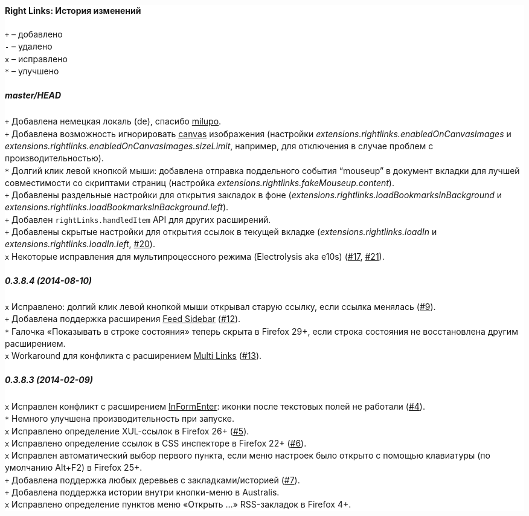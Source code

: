 ﻿#### Right Links: История изменений

`+` – добавлено<br>
`-` – удалено<br>
`x` – исправлено<br>
`*` – улучшено<br>

##### master/HEAD
`+` Добавлена немецкая локаль (de), спасибо <a href="https://github.com/milupo">milupo</a>.<br>
`+` Добавлена возможность игнорировать <a href="https://developer.mozilla.org/en-US/docs/Web/HTML/Element/canvas">canvas</a> изображения (настройки <em>extensions.rightlinks.enabledOnCanvasImages</em> и <em>extensions.rightlinks.enabledOnCanvasImages.sizeLimit</em>, например, для отключения в случае проблем с производительностью).<br>
`*` Долгий клик левой кнопкой мыши: добавлена отправка поддельного события “mouseup” в документ вкладки для лучшей совместимости со скриптами страниц (настройка <em>extensions.rightlinks.fakeMouseup.content</em>).<br>
`+` Добавлены раздельные настройки для открытия закладок в фоне (<em>extensions.rightlinks.loadBookmarksInBackground</em> и <em>extensions.rightlinks.loadBookmarksInBackground.left</em>).<br>
`+` Добавлен `rightLinks.handledItem` API для других расширений.<br>
`+` Добавлены скрытые настройки для открытия ссылок в текущей вкладке (<em>extensions.rightlinks.loadIn</em> и <em>extensions.rightlinks.loadIn.left</em>, <a href="https://github.com/Infocatcher/Right_Links/issues/20">#20</a>).<br>
`x` Некоторые исправления для мультипроцессного режима (Electrolysis aka e10s) (<a href="https://github.com/Infocatcher/Right_Links/issues/17">#17</a>, <a href="https://github.com/Infocatcher/Right_Links/issues/21">#21</a>).<br>

##### 0.3.8.4 (2014-08-10)
`x` Исправлено: долгий клик левой кнопкой мыши открывал старую ссылку, если ссылка менялась (<a href="https://github.com/Infocatcher/Right_Links/issues/9">#9</a>).<br>
`+` Добавлена поддержка расширения <a href="https://addons.mozilla.org/addon/feed-sidebar/">Feed Sidebar</a> (<a href="https://github.com/Infocatcher/Right_Links/issues/12">#12</a>).<br>
`*` Галочка «Показывать в строке состояния» теперь скрыта в Firefox 29+, если строка состояния не восстановлена другим расширением.<br>
`x` Workaround для конфликта с расширением <a href="https://addons.mozilla.org/addon/multi-links/">Multi Links</a> (<a href="https://github.com/Infocatcher/Right_Links/issues/13">#13</a>).<br>

##### 0.3.8.3 (2014-02-09)
`x` Исправлен конфликт с расширением <a href="https://addons.mozilla.org/addon/informenter/">InFormEnter</a>: иконки после текстовых полей не работали (<a href="https://github.com/Infocatcher/Right_Links/issues/4">#4</a>).<br>
`*` Немного улучшена производительность при запуске.<br>
`x` Исправлено определение XUL-ссылок в Firefox 26+ (<a href="https://github.com/Infocatcher/Right_Links/issues/5">#5</a>).<br>
`x` Исправлено определение ссылок в CSS инспекторе в Firefox 22+ (<a href="https://github.com/Infocatcher/Right_Links/issues/6">#6</a>).<br>
`x` Исправлен автоматический выбор первого пункта, если меню настроек было открыто с помощью клавиатуры (по умолчанию Alt+F2) в Firefox 25+.<br>
`+` Добавлена поддержка любых деревьев с закладками/историей (<a href="https://github.com/Infocatcher/Right_Links/issues/7">#7</a>).<br>
`+` Добавлена поддержка истории внутри кнопки-меню в Australis.<br>
`x` Исправлено определение пунктов меню «Открыть …» RSS-закладок в Firefox 4+.<br>
